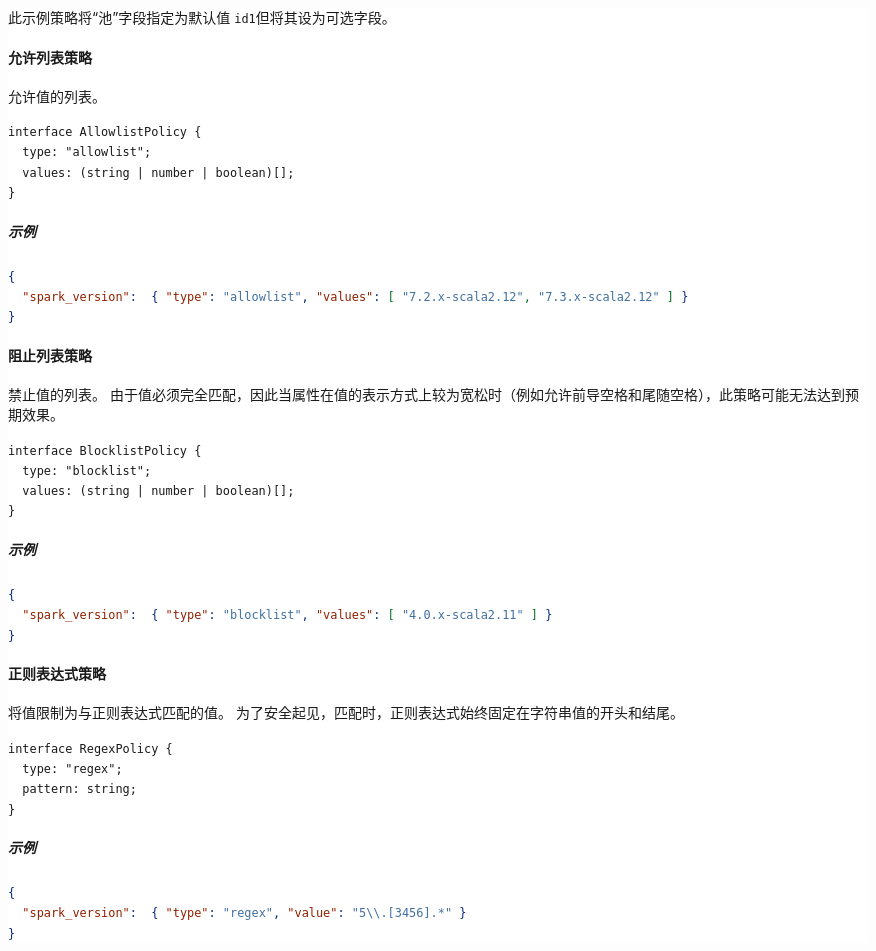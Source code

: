 此示例策略将“池”字段指定为默认值 `id1`但将其设为可选字段。

#### <a name="allow-list-policy"></a>允许列表策略

允许值的列表。

```
interface AllowlistPolicy {
  type: "allowlist";
  values: (string | number | boolean)[];
}
```

##### <a name="example"></a>示例

```json
{
  "spark_version":  { "type": "allowlist", "values": [ "7.2.x-scala2.12", "7.3.x-scala2.12" ] }
}
```

#### <a name="block-list-policy"></a>阻止列表策略

禁止值的列表。 由于值必须完全匹配，因此当属性在值的表示方式上较为宽松时（例如允许前导空格和尾随空格），此策略可能无法达到预期效果。

```
interface BlocklistPolicy {
  type: "blocklist";
  values: (string | number | boolean)[];
}
```

##### <a name="example"></a>示例

```json
{
  "spark_version":  { "type": "blocklist", "values": [ "4.0.x-scala2.11" ] }
}
```

#### <a name="regex-policy"></a>正则表达式策略

将值限制为与正则表达式匹配的值。 为了安全起见，匹配时，正则表达式始终固定在字符串值的开头和结尾。

```
interface RegexPolicy {
  type: "regex";
  pattern: string;
}
```

##### <a name="example"></a>示例

```json
{
  "spark_version":  { "type": "regex", "value": "5\\.[3456].*" }
}
```


  [path: string]: PolicyElement